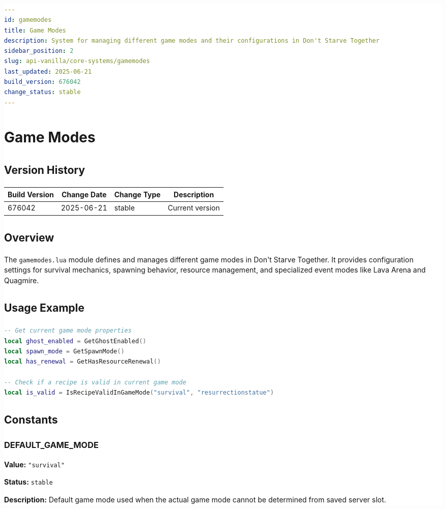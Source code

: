 ```yaml
---
id: gamemodes
title: Game Modes
description: System for managing different game modes and their configurations in Don't Starve Together
sidebar_position: 2
slug: api-vanilla/core-systems/gamemodes
last_updated: 2025-06-21
build_version: 676042
change_status: stable
---
```


# Game Modes

## Version History
| Build Version | Change Date | Change Type | Description |
|---|----|----|----|
| 676042 | 2025-06-21 | stable | Current version |

## Overview

The `gamemodes.lua` module defines and manages different game modes in Don't Starve Together. It provides configuration settings for survival mechanics, spawning behavior, resource management, and specialized event modes like Lava Arena and Quagmire.

## Usage Example

```lua
-- Get current game mode properties
local ghost_enabled = GetGhostEnabled()
local spawn_mode = GetSpawnMode()
local has_renewal = GetHasResourceRenewal()

-- Check if a recipe is valid in current game mode
local is_valid = IsRecipeValidInGameMode("survival", "resurrectionstatue")
```

## Constants

### DEFAULT_GAME_MODE

**Value:** `"survival"`

**Status:** `stable`

**Description:** Default game mode used when the actual game mode cannot be determined from saved server slot.
